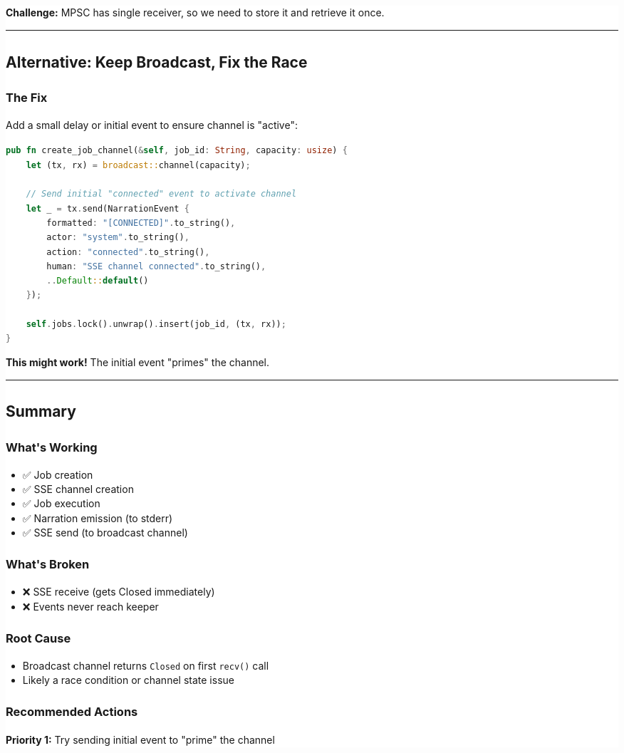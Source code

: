 **Challenge:** MPSC has single receiver, so we need to store it and retrieve it once.

---

## Alternative: Keep Broadcast, Fix the Race

### The Fix

Add a small delay or initial event to ensure channel is "active":

```rust
pub fn create_job_channel(&self, job_id: String, capacity: usize) {
    let (tx, rx) = broadcast::channel(capacity);
    
    // Send initial "connected" event to activate channel
    let _ = tx.send(NarrationEvent {
        formatted: "[CONNECTED]".to_string(),
        actor: "system".to_string(),
        action: "connected".to_string(),
        human: "SSE channel connected".to_string(),
        ..Default::default()
    });
    
    self.jobs.lock().unwrap().insert(job_id, (tx, rx));
}
```

**This might work!** The initial event "primes" the channel.

---

## Summary

### What's Working
- ✅ Job creation
- ✅ SSE channel creation
- ✅ Job execution
- ✅ Narration emission (to stderr)
- ✅ SSE send (to broadcast channel)

### What's Broken
- ❌ SSE receive (gets Closed immediately)
- ❌ Events never reach keeper

### Root Cause
- Broadcast channel returns `Closed` on first `recv()` call
- Likely a race condition or channel state issue

### Recommended Actions

**Priority 1:** Try sending initial event to "prime" the channel
